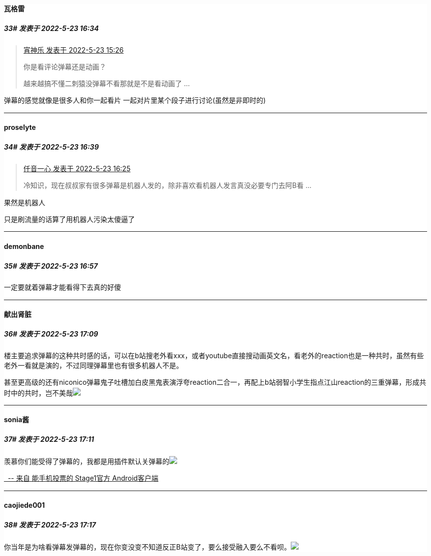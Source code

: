 ####  瓦格雷  
##### 33#       发表于 2022-5-23 16:34

<blockquote><a href="httphttps://bbs.saraba1st.com/2b/forum.php?mod=redirect&amp;goto=findpost&amp;pid=55956766&amp;ptid=2070994" target="_blank">宵神乐 发表于 2022-5-23 15:26</a>

你是看评论弹幕还是动画？

越来越搞不懂二刺猿没弹幕不看那就是不是看动画了 ...</blockquote>
弹幕的感觉就像是很多人和你一起看片 一起对片里某个段子进行讨论(虽然是非即时的)

*****

####  proselyte  
##### 34#       发表于 2022-5-23 16:39

<blockquote><a href="httphttps://bbs.saraba1st.com/2b/forum.php?mod=redirect&amp;goto=findpost&amp;pid=55957541&amp;ptid=2070994" target="_blank">仟音一心 发表于 2022-5-23 16:25</a>

冷知识，现在叔叔家有很多弹幕是机器人发的，除非喜欢看机器人发言真没必要专门去阿B看 ...</blockquote>
果然是机器人

只是刷流量的话算了用机器人污染太傻逼了

*****

####  demonbane  
##### 35#       发表于 2022-5-23 16:57

一定要就着弹幕才能看得下去真的好傻

*****

####  献出肾脏  
##### 36#       发表于 2022-5-23 17:09

楼主要追求弹幕的这种共时感的话，可以在b站搜老外看xxx，或者youtube直接搜动画英文名，看老外的reaction也是一种共时，虽然有些老外一看就是演的，不过同理弹幕里也有很多机器人不是。

甚至更高级的还有niconico弹幕鬼子吐槽加白皮黑鬼表演浮夸reaction二合一，再配上b站弱智小学生指点江山reaction的三重弹幕，形成共时中的共时，岂不美哉<img src="https://static.saraba1st.com/image/smiley/face2017/037.png" referrerpolicy="no-referrer">

*****

####  sonia酱  
##### 37#       发表于 2022-5-23 17:11

羡慕你们能受得了弹幕的，我都是用插件默认关弹幕的<img src="https://static.saraba1st.com/image/smiley/face2017/001.png" referrerpolicy="no-referrer">

[  -- 来自 能手机投票的 Stage1官方 Android客户端](https://www.coolapk.com/apk/140634)

*****

####  caojiede001  
##### 38#       发表于 2022-5-23 17:17

你当年是为啥看弹幕发弹幕的，现在你变没变不知道反正B站变了，要么接受融入要么不看呗。<img src="https://static.saraba1st.com/image/smiley/face2017/050.png" referrerpolicy="no-referrer">
